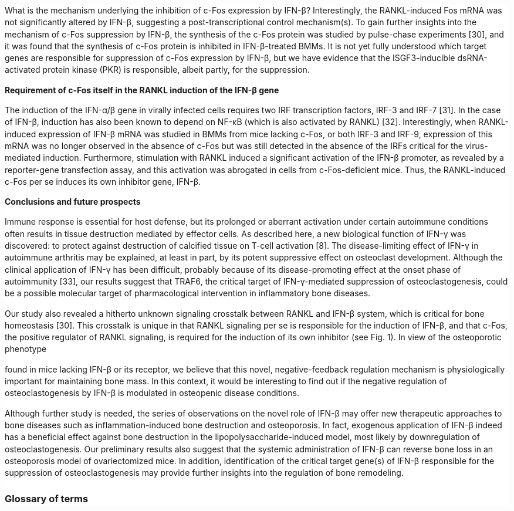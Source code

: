 What is the mechanism underlying the inhibition of c-Fos expression by IFN-β? Interestingly, the RANKL-induced Fos mRNA was not significantly altered by IFN-β, suggesting a post-transcriptional control mechanism(s). To gain further insights into the mechanism of c-Fos suppression by IFN-β, the synthesis of the c-Fos protein was studied by pulse-chase experiments [30], and it was found that the synthesis of c-Fos protein is inhibited in IFN-β-treated BMMs. It is not yet fully understood which target genes are responsible for suppression of c-Fos expression by IFN-β, but we have evidence that the ISGF3-inducible dsRNA-activated protein kinase (PKR) is responsible, albeit partly, for the suppression.

**Requirement of c-Fos itself in the RANKL induction of the IFN-β gene**

The induction of the IFN-α/β gene in virally infected cells requires two IRF transcription factors, IRF-3 and IRF-7 [31]. In the case of IFN-β, induction has also been known to depend on NF-κB (which is also activated by RANKL) [32]. Interestingly, when RANKL-induced expression of IFN-β mRNA was studied in BMMs from mice lacking c-Fos, or both IRF-3 and IRF-9, expression of this mRNA was no longer observed in the absence of c-Fos but was still detected in the absence of the IRFs critical for the virus-mediated induction. Furthermore, stimulation with RANKL induced a significant activation of the IFN-β promoter, as revealed by a reporter-gene transfection assay, and this activation was abrogated in cells from c-Fos-deficient mice. Thus, the RANKL-induced c-Fos per se induces its own inhibitor gene, IFN-β.

**Conclusions and future prospects**

Immune response is essential for host defense, but its prolonged or aberrant activation under certain autoimmune conditions often results in tissue destruction mediated by effector cells. As described here, a new biological function of IFN-γ was discovered: to protect against destruction of calcified tissue on T-cell activation [8]. The disease-limiting effect of IFN-γ in autoimmune arthritis may be explained, at least in part, by its potent suppressive effect on osteoclast development. Although the clinical application of IFN-γ has been difficult, probably because of its disease-promoting effect at the onset phase of autoimmunity [33], our results suggest that TRAF6, the critical target of IFN-γ-mediated suppression of osteoclastogenesis, could be a possible molecular target of pharmacological intervention in inflammatory bone diseases.

Our study also revealed a hitherto unknown signaling crosstalk between RANKL and IFN-β system, which is critical for bone homeostasis [30]. This crosstalk is unique in that RANKL signaling per se is responsible for the induction of IFN-β, and that c-Fos, the positive regulator of RANKL signaling, is required for the induction of its own inhibitor (see Fig. 1). In view of the osteoporotic phenotype

found in mice lacking IFN-β or its receptor, we believe that this novel, negative-feedback regulation mechanism is physiologically important for maintaining bone mass. In this context, it would be interesting to find out if the negative regulation of osteoclastogenesis by IFN-β is modulated in osteopenic disease conditions.

Although further study is needed, the series of observations on the novel role of IFN-β may offer new therapeutic approaches to bone diseases such as inflammation-induced bone destruction and osteoporosis. In fact, exogenous application of IFN-β indeed has a beneficial effect against bone destruction in the lipopolysaccharide-induced model, most likely by downregulation of osteoclastogenesis. Our preliminary results also suggest that the systemic administration of IFN-β can reverse bone loss in an osteoporosis model of ovariectomized mice. In addition, identification of the critical target gene(s) of IFN-β responsible for the suppression of osteoclastogenesis may provide further insights into the regulation of bone remodeling.

### Glossary of terms
